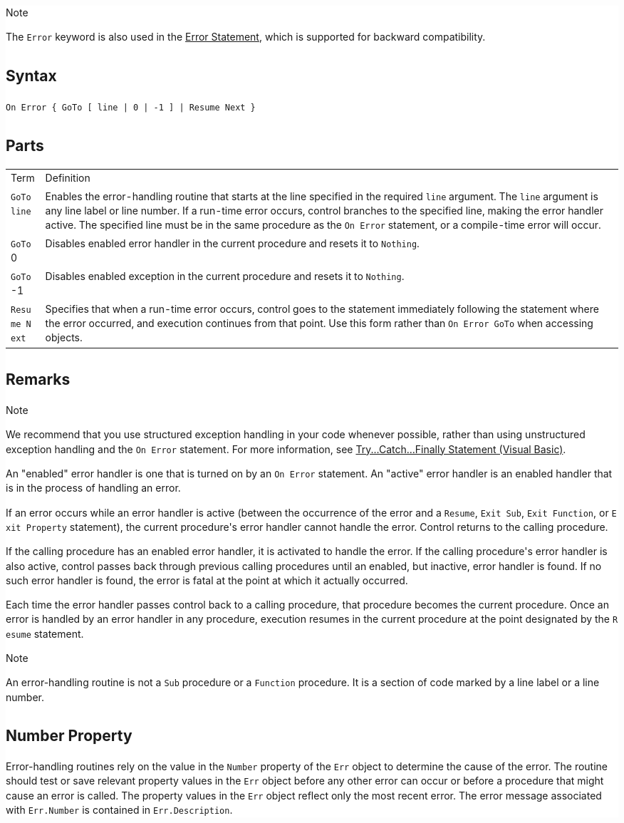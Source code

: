 > [!NOTE]
>  The `Error` keyword is also used in the [Error Statement](../vs140/error-statement.md), which is supported for backward compatibility.  
  
## Syntax  
  
```  
On Error { GoTo [ line | 0 | -1 ] | Resume Next }  
```  
  
## Parts  
  
|||  
|-|-|  
|Term|Definition|  
|`GoTo` `line`|Enables the error-handling routine that starts at the line specified in the required `line` argument. The `line` argument is any line label or line number. If a run-time error occurs, control branches to the specified line, making the error handler active. The specified line must be in the same procedure as the `On Error` statement, or a compile-time error will occur.|  
|`GoTo` 0|Disables enabled error handler in the current procedure and resets it to `Nothing`.|  
|`GoTo` -1|Disables enabled exception in the current procedure and resets it to `Nothing`.|  
|`Resume Next`|Specifies that when a run-time error occurs, control goes to the statement immediately following the statement where the error occurred, and execution continues from that point. Use this form rather than `On Error GoTo` when accessing objects.|  
  
## Remarks  
  
> [!NOTE]
>  We recommend that you use structured exception handling in your code whenever possible, rather than using unstructured exception handling and the `On Error` statement. For more information, see [Try...Catch...Finally Statement (Visual Basic)](../vs140/try...catch...finally-statement--visual-basic-.md).  
  
 An "enabled" error handler is one that is turned on by an `On Error` statement. An "active" error handler is an enabled handler that is in the process of handling an error.  
  
 If an error occurs while an error handler is active (between the occurrence of the error and a `Resume`, `Exit Sub`, `Exit Function`, or `Exit Property` statement), the current procedure's error handler cannot handle the error. Control returns to the calling procedure.  
  
 If the calling procedure has an enabled error handler, it is activated to handle the error. If the calling procedure's error handler is also active, control passes back through previous calling procedures until an enabled, but inactive, error handler is found. If no such error handler is found, the error is fatal at the point at which it actually occurred.  
  
 Each time the error handler passes control back to a calling procedure, that procedure becomes the current procedure. Once an error is handled by an error handler in any procedure, execution resumes in the current procedure at the point designated by the `Resume` statement.  
  
> [!NOTE]
>  An error-handling routine is not a `Sub` procedure or a `Function` procedure. It is a section of code marked by a line label or a line number.  
  
## Number Property  
 Error-handling routines rely on the value in the `Number` property of the `Err` object to determine the cause of the error. The routine should test or save relevant property values in the `Err` object before any other error can occur or before a procedure that might cause an error is called. The property values in the `Err` object reflect only the most recent error. The error message associated with `Err.Number` is contained in `Err.Description`.  
  